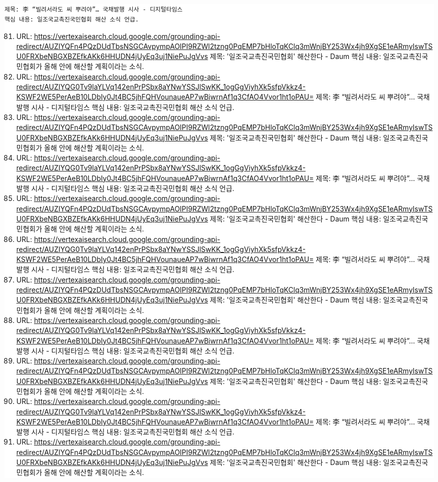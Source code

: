     제목: 李 “빌려서라도 씨 뿌려야”… 국채발행 시사 - 디지털타임스
    핵심 내용: 일조국교촉진국민협회 해산 소식 언급.
81. URL: https://vertexaisearch.cloud.google.com/grounding-api-redirect/AUZIYQFn4PQzDUdTbsNSGCAvpympAOIPI9RZWl2tzng0PqEMP7bHloTqKClq3mWnjBY253Wx4jh9XgSE1eARmyIswTSU0FRXbeNBGXBZEfkAKk6HHUDN4jUyEq3uj1NiePuJgVvs
    제목: '일조국교촉진국민협회' 해산한다 - Daum
    핵심 내용: 일조국교촉진국민협회가 올해 안에 해산할 계획이라는 소식.
82. URL: https://vertexaisearch.cloud.google.com/grounding-api-redirect/AUZIYQG0Tv9laYLVq142enPrPSbx8aYNwYSSJlSwKK_1ogGgViyhXk5sfpVkkz4-KSWF2WE5PerAeB10LDbIy0Jt4BC5jhFQHVounaueAP7wBiwrnAf1q3CfAO4Vvor1ht1oPAU=
    제목: 李 “빌려서라도 씨 뿌려야”… 국채발행 시사 - 디지털타임스
    핵심 내용: 일조국교촉진국민협회 해산 소식 언급.
83. URL: https://vertexaisearch.cloud.google.com/grounding-api-redirect/AUZIYQFn4PQzDUdTbsNSGCAvpympAOIPI9RZWl2tzng0PqEMP7bHloTqKClq3mWnjBY253Wx4jh9XgSE1eARmyIswTSU0FRXbeNBGXBZEfkAKk6HHUDN4jUyEq3uj1NiePuJgVvs
    제목: '일조국교촉진국민협회' 해산한다 - Daum
    핵심 내용: 일조국교촉진국민협회가 올해 안에 해산할 계획이라는 소식.
84. URL: https://vertexaisearch.cloud.google.com/grounding-api-redirect/AUZIYQG0Tv9laYLVq142enPrPSbx8aYNwYSSJlSwKK_1ogGgViyhXk5sfpVkkz4-KSWF2WE5PerAeB10LDbIy0Jt4BC5jhFQHVounaueAP7wBiwrnAf1q3CfAO4Vvor1ht1oPAU=
    제목: 李 “빌려서라도 씨 뿌려야”… 국채발행 시사 - 디지털타임스
    핵심 내용: 일조국교촉진국민협회 해산 소식 언급.
85. URL: https://vertexaisearch.cloud.google.com/grounding-api-redirect/AUZIYQFn4PQzDUdTbsNSGCAvpympAOIPI9RZWl2tzng0PqEMP7bHloTqKClq3mWnjBY253Wx4jh9XgSE1eARmyIswTSU0FRXbeNBGXBZEfkAKk6HHUDN4jUyEq3uj1NiePuJgVvs
    제목: '일조국교촉진국민협회' 해산한다 - Daum
    핵심 내용: 일조국교촉진국민협회가 올해 안에 해산할 계획이라는 소식.
86. URL: https://vertexaisearch.cloud.google.com/grounding-api-redirect/AUZIYQG0Tv9laYLVq142enPrPSbx8aYNwYSSJlSwKK_1ogGgViyhXk5sfpVkkz4-KSWF2WE5PerAeB10LDbIy0Jt4BC5jhFQHVounaueAP7wBiwrnAf1q3CfAO4Vvor1ht1oPAU=
    제목: 李 “빌려서라도 씨 뿌려야”… 국채발행 시사 - 디지털타임스
    핵심 내용: 일조국교촉진국민협회 해산 소식 언급.
87. URL: https://vertexaisearch.cloud.google.com/grounding-api-redirect/AUZIYQFn4PQzDUdTbsNSGCAvpympAOIPI9RZWl2tzng0PqEMP7bHloTqKClq3mWnjBY253Wx4jh9XgSE1eARmyIswTSU0FRXbeNBGXBZEfkAKk6HHUDN4jUyEq3uj1NiePuJgVvs
    제목: '일조국교촉진국민협회' 해산한다 - Daum
    핵심 내용: 일조국교촉진국민협회가 올해 안에 해산할 계획이라는 소식.
88. URL: https://vertexaisearch.cloud.google.com/grounding-api-redirect/AUZIYQG0Tv9laYLVq142enPrPSbx8aYNwYSSJlSwKK_1ogGgViyhXk5sfpVkkz4-KSWF2WE5PerAeB10LDbIy0Jt4BC5jhFQHVounaueAP7wBiwrnAf1q3CfAO4Vvor1ht1oPAU=
    제목: 李 “빌려서라도 씨 뿌려야”… 국채발행 시사 - 디지털타임스
    핵심 내용: 일조국교촉진국민협회 해산 소식 언급.
89. URL: https://vertexaisearch.cloud.google.com/grounding-api-redirect/AUZIYQFn4PQzDUdTbsNSGCAvpympAOIPI9RZWl2tzng0PqEMP7bHloTqKClq3mWnjBY253Wx4jh9XgSE1eARmyIswTSU0FRXbeNBGXBZEfkAKk6HHUDN4jUyEq3uj1NiePuJgVvs
    제목: '일조국교촉진국민협회' 해산한다 - Daum
    핵심 내용: 일조국교촉진국민협회가 올해 안에 해산할 계획이라는 소식.
90. URL: https://vertexaisearch.cloud.google.com/grounding-api-redirect/AUZIYQG0Tv9laYLVq142enPrPSbx8aYNwYSSJlSwKK_1ogGgViyhXk5sfpVkkz4-KSWF2WE5PerAeB10LDbIy0Jt4BC5jhFQHVounaueAP7wBiwrnAf1q3CfAO4Vvor1ht1oPAU=
    제목: 李 “빌려서라도 씨 뿌려야”… 국채발행 시사 - 디지털타임스
    핵심 내용: 일조국교촉진국민협회 해산 소식 언급.
91. URL: https://vertexaisearch.cloud.google.com/grounding-api-redirect/AUZIYQFn4PQzDUdTbsNSGCAvpympAOIPI9RZWl2tzng0PqEMP7bHloTqKClq3mWnjBY253Wx4jh9XgSE1eARmyIswTSU0FRXbeNBGXBZEfkAKk6HHUDN4jUyEq3uj1NiePuJgVvs
    제목: '일조국교촉진국민협회' 해산한다 - Daum
    핵심 내용: 일조국교촉진국민협회가 올해 안에 해산할 계획이라는 소식.
